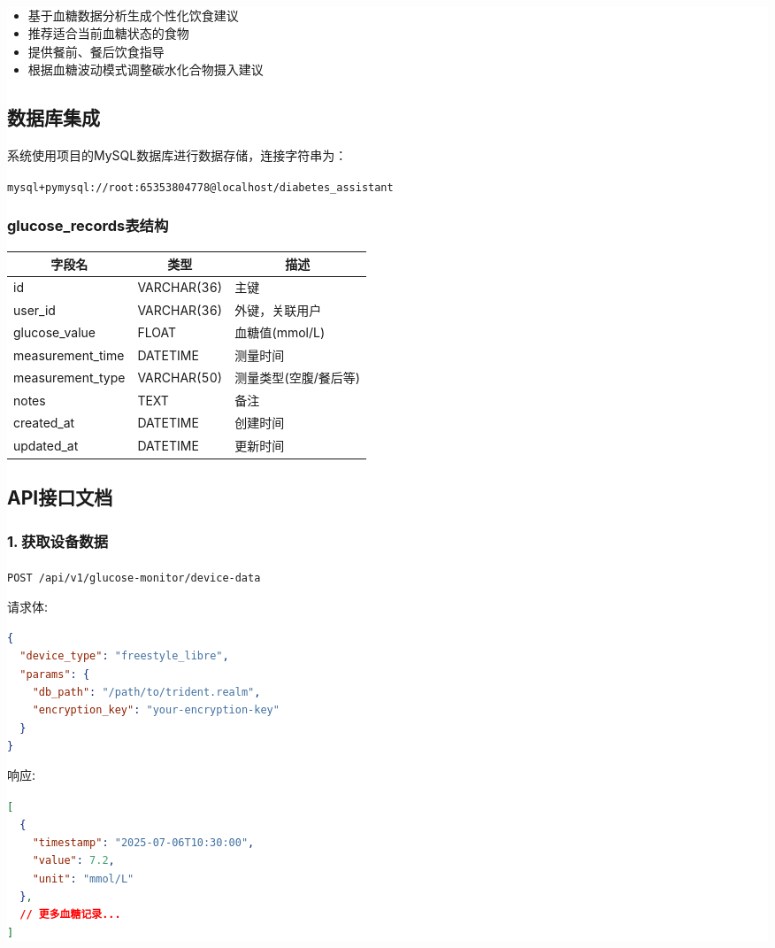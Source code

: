 - 基于血糖数据分析生成个性化饮食建议
- 推荐适合当前血糖状态的食物
- 提供餐前、餐后饮食指导
- 根据血糖波动模式调整碳水化合物摄入建议

## 数据库集成

系统使用项目的MySQL数据库进行数据存储，连接字符串为：
```
mysql+pymysql://root:65353804778@localhost/diabetes_assistant
```

### glucose_records表结构

| 字段名 | 类型 | 描述 |
|-------|------|------|
| id | VARCHAR(36) | 主键 |
| user_id | VARCHAR(36) | 外键，关联用户 |
| glucose_value | FLOAT | 血糖值(mmol/L) |
| measurement_time | DATETIME | 测量时间 |
| measurement_type | VARCHAR(50) | 测量类型(空腹/餐后等) |
| notes | TEXT | 备注 |
| created_at | DATETIME | 创建时间 |
| updated_at | DATETIME | 更新时间 |

## API接口文档

### 1. 获取设备数据

```
POST /api/v1/glucose-monitor/device-data
```

请求体:
```json
{
  "device_type": "freestyle_libre",
  "params": {
    "db_path": "/path/to/trident.realm",
    "encryption_key": "your-encryption-key"
  }
}
```

响应:
```json
[
  {
    "timestamp": "2025-07-06T10:30:00",
    "value": 7.2,
    "unit": "mmol/L"
  },
  // 更多血糖记录...
]
```
